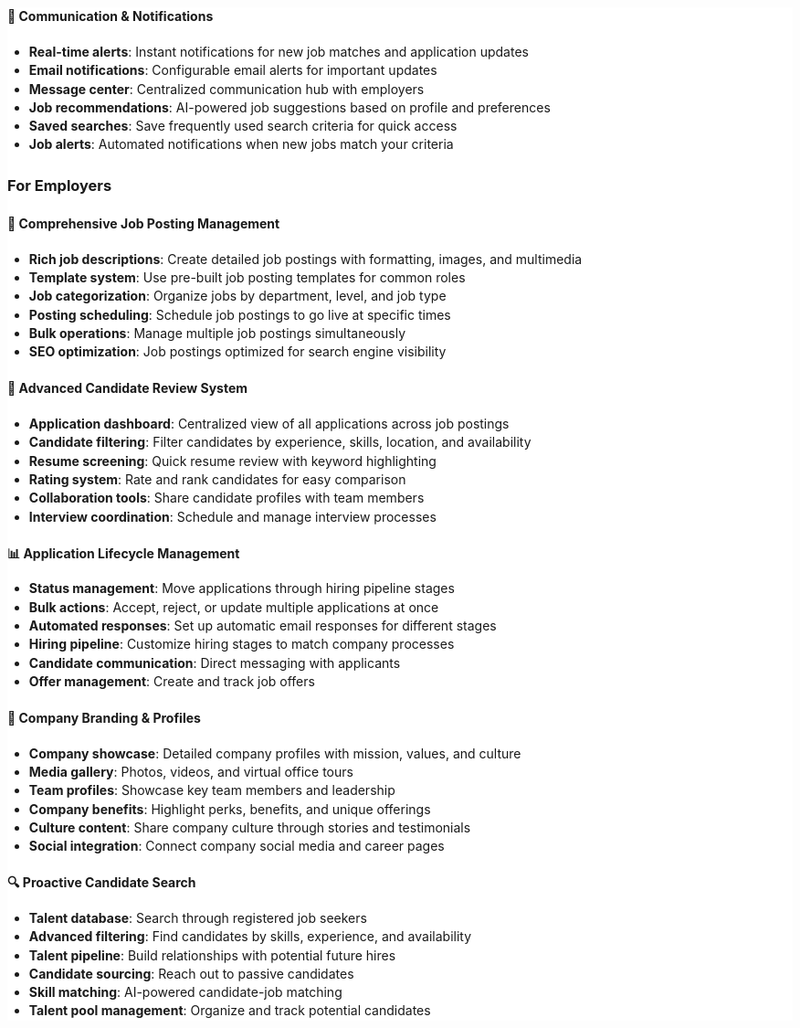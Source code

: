 #### 🔔 **Communication & Notifications**

- **Real-time alerts**: Instant notifications for new job matches and application updates
- **Email notifications**: Configurable email alerts for important updates
- **Message center**: Centralized communication hub with employers
- **Job recommendations**: AI-powered job suggestions based on profile and preferences
- **Saved searches**: Save frequently used search criteria for quick access
- **Job alerts**: Automated notifications when new jobs match your criteria

### For Employers

#### 📝 **Comprehensive Job Posting Management**

- **Rich job descriptions**: Create detailed job postings with formatting, images, and multimedia
- **Template system**: Use pre-built job posting templates for common roles
- **Job categorization**: Organize jobs by department, level, and job type
- **Posting scheduling**: Schedule job postings to go live at specific times
- **Bulk operations**: Manage multiple job postings simultaneously
- **SEO optimization**: Job postings optimized for search engine visibility

#### 👥 **Advanced Candidate Review System**

- **Application dashboard**: Centralized view of all applications across job postings
- **Candidate filtering**: Filter candidates by experience, skills, location, and availability
- **Resume screening**: Quick resume review with keyword highlighting
- **Rating system**: Rate and rank candidates for easy comparison
- **Collaboration tools**: Share candidate profiles with team members
- **Interview coordination**: Schedule and manage interview processes

#### 📊 **Application Lifecycle Management**

- **Status management**: Move applications through hiring pipeline stages
- **Bulk actions**: Accept, reject, or update multiple applications at once
- **Automated responses**: Set up automatic email responses for different stages
- **Hiring pipeline**: Customize hiring stages to match company processes
- **Candidate communication**: Direct messaging with applicants
- **Offer management**: Create and track job offers

#### 🏢 **Company Branding & Profiles**

- **Company showcase**: Detailed company profiles with mission, values, and culture
- **Media gallery**: Photos, videos, and virtual office tours
- **Team profiles**: Showcase key team members and leadership
- **Company benefits**: Highlight perks, benefits, and unique offerings
- **Culture content**: Share company culture through stories and testimonials
- **Social integration**: Connect company social media and career pages

#### 🔍 **Proactive Candidate Search**

- **Talent database**: Search through registered job seekers
- **Advanced filtering**: Find candidates by skills, experience, and availability
- **Talent pipeline**: Build relationships with potential future hires
- **Candidate sourcing**: Reach out to passive candidates
- **Skill matching**: AI-powered candidate-job matching
- **Talent pool management**: Organize and track potential candidates
